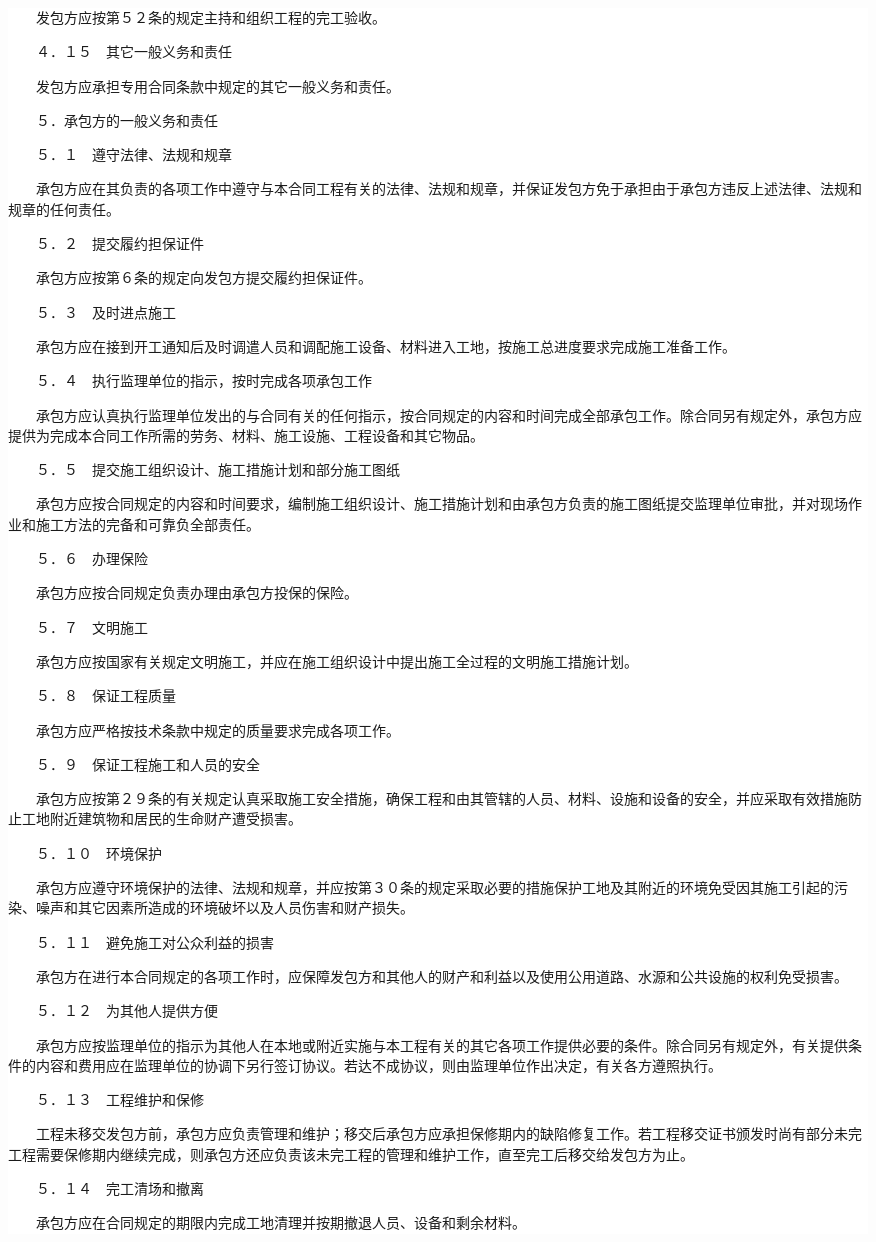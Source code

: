 　　发包方应按第５２条的规定主持和组织工程的完工验收。

　　４．１５　其它一般义务和责任

　　发包方应承担专用合同条款中规定的其它一般义务和责任。

　　５．承包方的一般义务和责任

　　５．１　遵守法律、法规和规章

　　承包方应在其负责的各项工作中遵守与本合同工程有关的法律、法规和规章，并保证发包方免于承担由于承包方违反上述法律、法规和规章的任何责任。

　　５．２　提交履约担保证件

　　承包方应按第６条的规定向发包方提交履约担保证件。

　　５．３　及时进点施工

　　承包方应在接到开工通知后及时调遣人员和调配施工设备、材料进入工地，按施工总进度要求完成施工准备工作。

　　５．４　执行监理单位的指示，按时完成各项承包工作

　　承包方应认真执行监理单位发出的与合同有关的任何指示，按合同规定的内容和时间完成全部承包工作。除合同另有规定外，承包方应提供为完成本合同工作所需的劳务、材料、施工设施、工程设备和其它物品。

　　５．５　提交施工组织设计、施工措施计划和部分施工图纸

　　承包方应按合同规定的内容和时间要求，编制施工组织设计、施工措施计划和由承包方负责的施工图纸提交监理单位审批，并对现场作业和施工方法的完备和可靠负全部责任。

　　５．６　办理保险

　　承包方应按合同规定负责办理由承包方投保的保险。

　　５．７　文明施工

　　承包方应按国家有关规定文明施工，并应在施工组织设计中提出施工全过程的文明施工措施计划。

　　５．８　保证工程质量

　　承包方应严格按技术条款中规定的质量要求完成各项工作。

　　５．９　保证工程施工和人员的安全

　　承包方应按第２９条的有关规定认真采取施工安全措施，确保工程和由其管辖的人员、材料、设施和设备的安全，并应采取有效措施防止工地附近建筑物和居民的生命财产遭受损害。

　　５．１０　环境保护

　　承包方应遵守环境保护的法律、法规和规章，并应按第３０条的规定采取必要的措施保护工地及其附近的环境免受因其施工引起的污染、噪声和其它因素所造成的环境破坏以及人员伤害和财产损失。

　　５．１１　避免施工对公众利益的损害

　　承包方在进行本合同规定的各项工作时，应保障发包方和其他人的财产和利益以及使用公用道路、水源和公共设施的权利免受损害。

　　５．１２　为其他人提供方便

　　承包方应按监理单位的指示为其他人在本地或附近实施与本工程有关的其它各项工作提供必要的条件。除合同另有规定外，有关提供条件的内容和费用应在监理单位的协调下另行签订协议。若达不成协议，则由监理单位作出决定，有关各方遵照执行。

　　５．１３　工程维护和保修

　　工程未移交发包方前，承包方应负责管理和维护；移交后承包方应承担保修期内的缺陷修复工作。若工程移交证书颁发时尚有部分未完工程需要保修期内继续完成，则承包方还应负责该未完工程的管理和维护工作，直至完工后移交给发包方为止。

　　５．１４　完工清场和撤离

　　承包方应在合同规定的期限内完成工地清理并按期撤退人员、设备和剩余材料。
